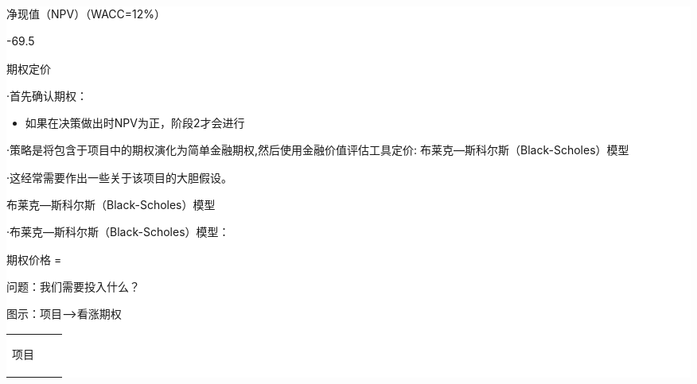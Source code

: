 净现值（NPV）（WACC=12%） 

</TD>
<TD>

-69.5

</TD>
<TD>

</TD>
<TD>

</TD>
<TD>

</TD>
<TD>

</TD>
<TD>

</TD>
<TD>

</TD>
</TR>

</Table>

期权定价 

·首先确认期权： 

* 如果在决策做出时NPV为正，阶段2才会进行 

·策略是将包含于项目中的期权演化为简单金融期权,然后使用金融价值评估工具定价: 布莱克—斯科尔斯（Black-Scholes）模型 

·这经常需要作出一些关于该项目的大胆假设。 

布莱克—斯科尔斯（Black-Scholes）模型 

·布莱克—斯科尔斯（Black-Scholes）模型： 

期权价格 =  

问题：我们需要投入什么？ 

图示：项目—&gt;看涨期权 

<Table>

<TR>
<TD>

项目 

</TD>
<TD>

</TD>
<TD>
